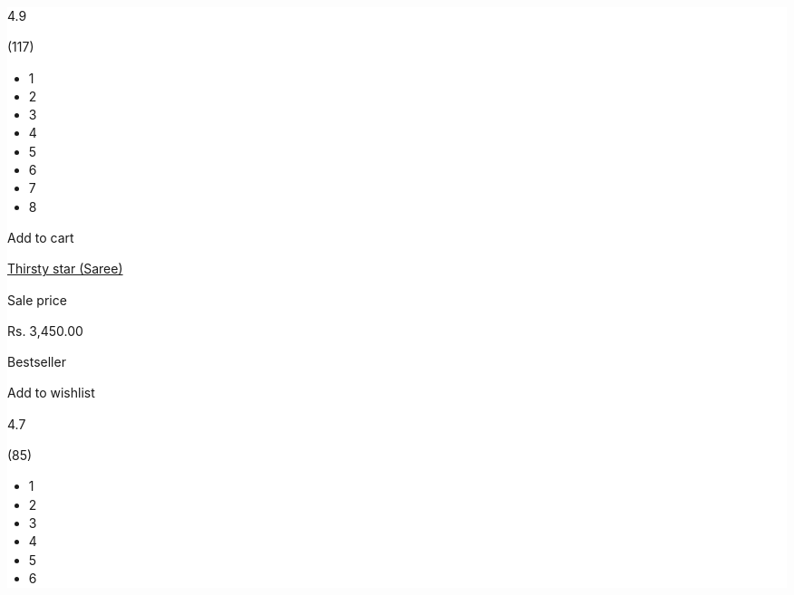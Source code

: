 4.9

(117)

[](/products/thirsty-star)

[](/products/thirsty-star)

[](/products/thirsty-star)

[](/products/thirsty-star)

[](/products/thirsty-star)

[](/products/thirsty-star)

[](/products/thirsty-star)

[](/products/thirsty-star)

[](/products/thirsty-star)

- 1
- 2
- 3
- 4
- 5
- 6
- 7
- 8

Add to cart

[Thirsty star (Saree)](/products/thirsty-star)

Sale price

Rs. 3,450.00

Bestseller

Add to wishlist

4.7

(85)

[](/products/cinnamon-and-mulberry-polka)

[](/products/cinnamon-and-mulberry-polka)

[](/products/cinnamon-and-mulberry-polka)

[](/products/cinnamon-and-mulberry-polka)

[](/products/cinnamon-and-mulberry-polka)

[](/products/cinnamon-and-mulberry-polka)

[](/products/cinnamon-and-mulberry-polka)

- 1
- 2
- 3
- 4
- 5
- 6
